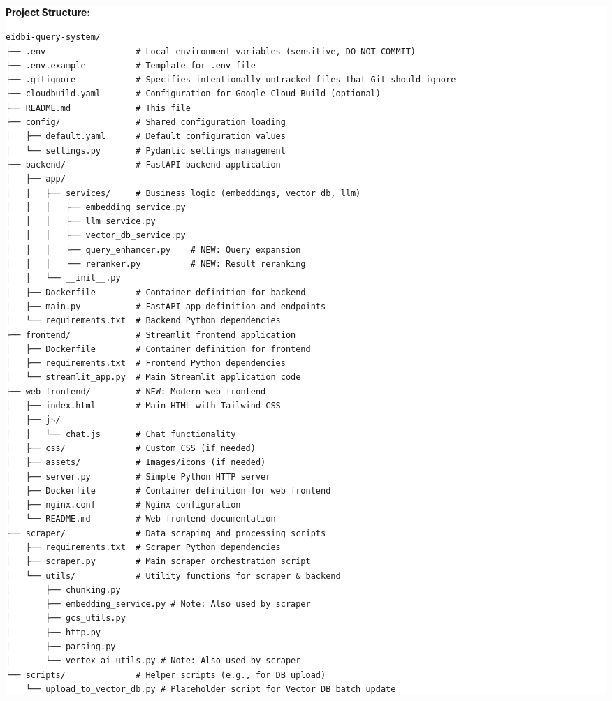 **Project Structure:**

```
eidbi-query-system/
├── .env                  # Local environment variables (sensitive, DO NOT COMMIT)
├── .env.example          # Template for .env file
├── .gitignore            # Specifies intentionally untracked files that Git should ignore
├── cloudbuild.yaml       # Configuration for Google Cloud Build (optional)
├── README.md             # This file
├── config/               # Shared configuration loading
│   ├── default.yaml      # Default configuration values
│   └── settings.py       # Pydantic settings management
├── backend/              # FastAPI backend application
│   ├── app/
│   │   ├── services/     # Business logic (embeddings, vector db, llm)
│   │   │   ├── embedding_service.py
│   │   │   ├── llm_service.py
│   │   │   ├── vector_db_service.py
│   │   │   ├── query_enhancer.py    # NEW: Query expansion
│   │   │   └── reranker.py          # NEW: Result reranking
│   │   └── __init__.py
│   ├── Dockerfile        # Container definition for backend
│   ├── main.py           # FastAPI app definition and endpoints
│   └── requirements.txt  # Backend Python dependencies
├── frontend/             # Streamlit frontend application
│   ├── Dockerfile        # Container definition for frontend
│   ├── requirements.txt  # Frontend Python dependencies
│   └── streamlit_app.py  # Main Streamlit application code
├── web-frontend/         # NEW: Modern web frontend
│   ├── index.html        # Main HTML with Tailwind CSS
│   ├── js/
│   │   └── chat.js       # Chat functionality
│   ├── css/              # Custom CSS (if needed)
│   ├── assets/           # Images/icons (if needed)
│   ├── server.py         # Simple Python HTTP server
│   ├── Dockerfile        # Container definition for web frontend
│   ├── nginx.conf        # Nginx configuration
│   └── README.md         # Web frontend documentation
├── scraper/              # Data scraping and processing scripts
│   ├── requirements.txt  # Scraper Python dependencies
│   ├── scraper.py        # Main scraper orchestration script
│   └── utils/            # Utility functions for scraper & backend
│       ├── chunking.py
│       ├── embedding_service.py # Note: Also used by scraper
│       ├── gcs_utils.py
│       ├── http.py
│       ├── parsing.py
│       └── vertex_ai_utils.py # Note: Also used by scraper
└── scripts/              # Helper scripts (e.g., for DB upload)
    └── upload_to_vector_db.py # Placeholder script for Vector DB batch update
```
